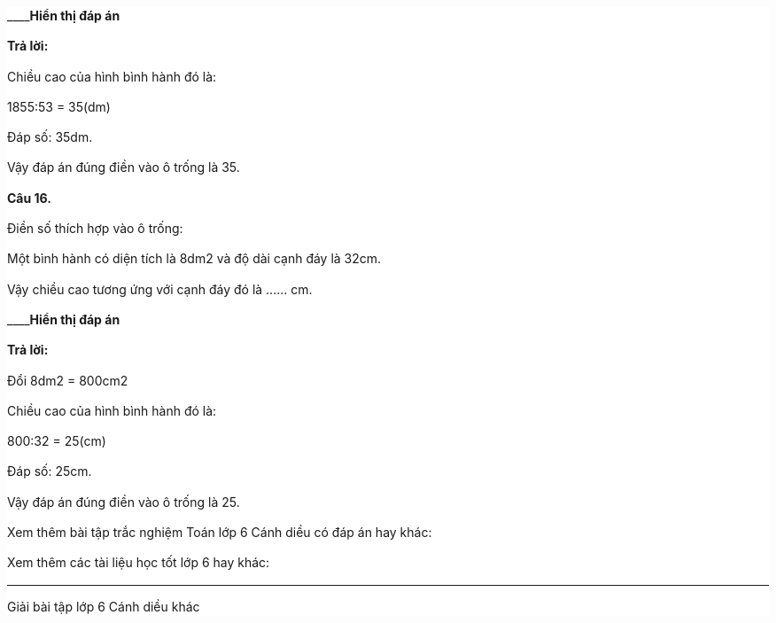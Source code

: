 ____**Hiển thị đáp án**

**Trả lời:**

Chiều cao của hình bình hành đó là:

1855:53 = 35(dm)

Đáp số: 35dm.

Vậy đáp án đúng điền vào ô trống là 35.

**Câu 16.**

Điền số thích hợp vào ô trống:

Một bình hành có diện tích là 8dm2 và độ dài cạnh đáy là 32cm. 

Vậy chiều cao tương ứng với cạnh đáy đó là …… cm.

____**Hiển thị đáp án**

**Trả lời:**

Đổi 8dm2 = 800cm2

Chiều cao của hình bình hành đó là:

800:32 = 25(cm)

Đáp số: 25cm.

Vậy đáp án đúng điền vào ô trống là 25.

Xem thêm bài tập trắc nghiệm Toán lớp 6 Cánh diều có đáp án hay khác:

Xem thêm các tài liệu học tốt lớp 6 hay khác:

* * *

Giải bài tập lớp 6 Cánh diều khác
